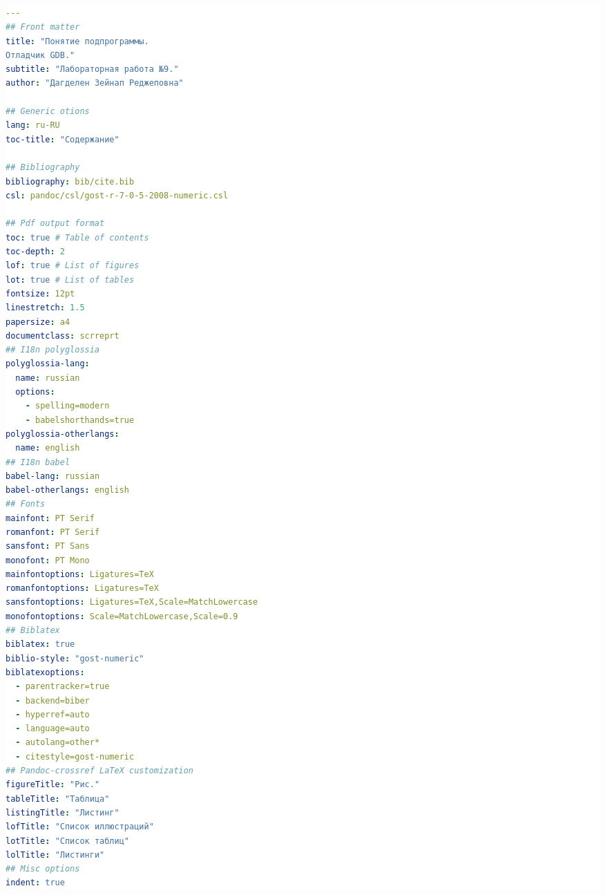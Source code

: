```yaml
---
## Front matter
title: "Понятие подпрограммы.
Отладчик GDB."
subtitle: "Лабораторная работа №9."
author: "Дагделен Зейнап Реджеповна"

## Generic otions
lang: ru-RU
toc-title: "Содержание"

## Bibliography
bibliography: bib/cite.bib
csl: pandoc/csl/gost-r-7-0-5-2008-numeric.csl

## Pdf output format
toc: true # Table of contents
toc-depth: 2
lof: true # List of figures
lot: true # List of tables
fontsize: 12pt
linestretch: 1.5
papersize: a4
documentclass: scrreprt
## I18n polyglossia
polyglossia-lang:
  name: russian
  options:
	- spelling=modern
	- babelshorthands=true
polyglossia-otherlangs:
  name: english
## I18n babel
babel-lang: russian
babel-otherlangs: english
## Fonts
mainfont: PT Serif
romanfont: PT Serif
sansfont: PT Sans
monofont: PT Mono
mainfontoptions: Ligatures=TeX
romanfontoptions: Ligatures=TeX
sansfontoptions: Ligatures=TeX,Scale=MatchLowercase
monofontoptions: Scale=MatchLowercase,Scale=0.9
## Biblatex
biblatex: true
biblio-style: "gost-numeric"
biblatexoptions:
  - parentracker=true
  - backend=biber
  - hyperref=auto
  - language=auto
  - autolang=other*
  - citestyle=gost-numeric
## Pandoc-crossref LaTeX customization
figureTitle: "Рис."
tableTitle: "Таблица"
listingTitle: "Листинг"
lofTitle: "Список иллюстраций"
lotTitle: "Список таблиц"
lolTitle: "Листинги"
## Misc options
indent: true
```